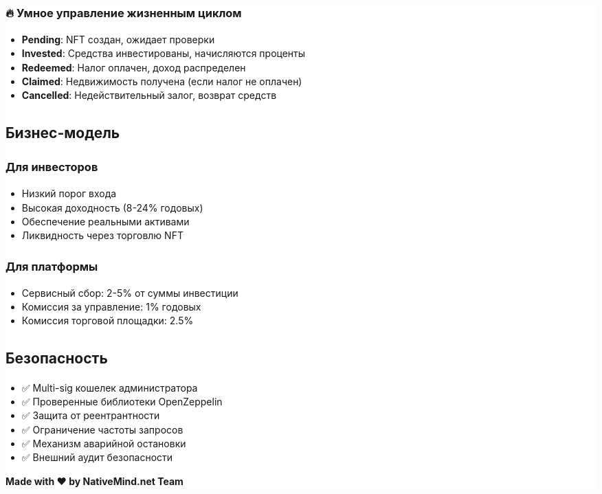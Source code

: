 ### 🔥 Умное управление жизненным циклом
- **Pending**: NFT создан, ожидает проверки
- **Invested**: Средства инвестированы, начисляются проценты
- **Redeemed**: Налог оплачен, доход распределен
- **Claimed**: Недвижимость получена (если налог не оплачен)
- **Cancelled**: Недействительный залог, возврат средств

## Бизнес-модель

### Для инвесторов
- Низкий порог входа
- Высокая доходность (8-24% годовых)
- Обеспечение реальными активами
- Ликвидность через торговлю NFT

### Для платформы
- Сервисный сбор: 2-5% от суммы инвестиции
- Комиссия за управление: 1% годовых
- Комиссия торговой площадки: 2.5%

## Безопасность

- ✅ Multi-sig кошелек администратора
- ✅ Проверенные библиотеки OpenZeppelin
- ✅ Защита от реентрантности
- ✅ Ограничение частоты запросов
- ✅ Механизм аварийной остановки
- ✅ Внешний аудит безопасности

**Made with ❤️ by NativeMind.net Team**

